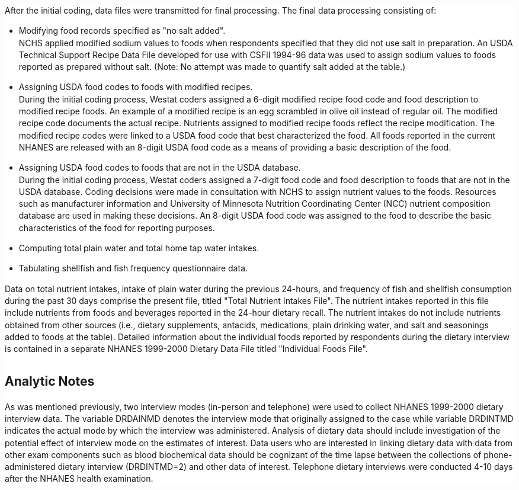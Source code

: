 After the initial coding, data files were transmitted for final processing.
The final data processing consisting of:

  * Modifying food records specified as "no salt added".   
 NCHS applied modified sodium values to foods when respondents specified that
they did not use salt in preparation. An USDA Technical Support Recipe Data
File developed for use with CSFII 1994-96 data was used to assign sodium
values to foods reported as prepared without salt. (Note: No attempt was made
to quantify salt added at the table.)

  * Assigning USDA food codes to foods with modified recipes.   
 During the initial coding process, Westat coders assigned a 6-digit modified
recipe food code and food description to modified recipe foods. An example of
a modified recipe is an egg scrambled in olive oil instead of regular oil. The
modified recipe code documents the actual recipe. Nutrients assigned to
modified recipe foods reflect the recipe modification. The modified recipe
codes were linked to a USDA food code that best characterized the food. All
foods reported in the current NHANES are released with an 8-digit USDA food
code as a means of providing a basic description of the food.

  * Assigning USDA food codes to foods that are not in the USDA database.   
During the initial coding process, Westat coders assigned a 7-digit food code
and food description to foods that are not in the USDA database. Coding
decisions were made in consultation with NCHS to assign nutrient values to the
foods. Resources such as manufacturer information and University of Minnesota
Nutrition Coordinating Center (NCC) nutrient composition database are used in
making these decisions. An 8-digit USDA food code was assigned to the food to
describe the basic characteristics of the food for reporting purposes.

  * Computing total plain water and total home tap water intakes. 
  * Tabulating shellfish and fish frequency questionnaire data.

Data on total nutrient intakes, intake of plain water during the previous
24-hours, and frequency of fish and shellfish consumption during the past 30
days comprise the present file, titled "Total Nutrient Intakes File". The
nutrient intakes reported in this file include nutrients from foods and
beverages reported in the 24-hour dietary recall. The nutrient intakes do not
include nutrients obtained from other sources (i.e., dietary supplements,
antacids, medications, plain drinking water, and salt and seasonings added to
foods at the table). Detailed information about the individual foods reported
by respondents during the dietary interview is contained in a separate NHANES
1999-2000 Dietary Data File titled "Individual Foods File".

## Analytic Notes

As was mentioned previously, two interview modes (in-person and telephone)
were used to collect NHANES 1999-2000 dietary interview data. The variable
DRDAINMD denotes the interview mode that originally assigned to the case while
variable DRDINTMD indicates the actual mode by which the interview was
administered. Analysis of dietary data should include investigation of the
potential effect of interview mode on the estimates of interest. Data users
who are interested in linking dietary data with data from other exam
components such as blood biochemical data should be cognizant of the time
lapse between the collections of phone-administered dietary interview
(DRDINTMD=2) and other data of interest. Telephone dietary interviews were
conducted 4-10 days after the NHANES health examination.
